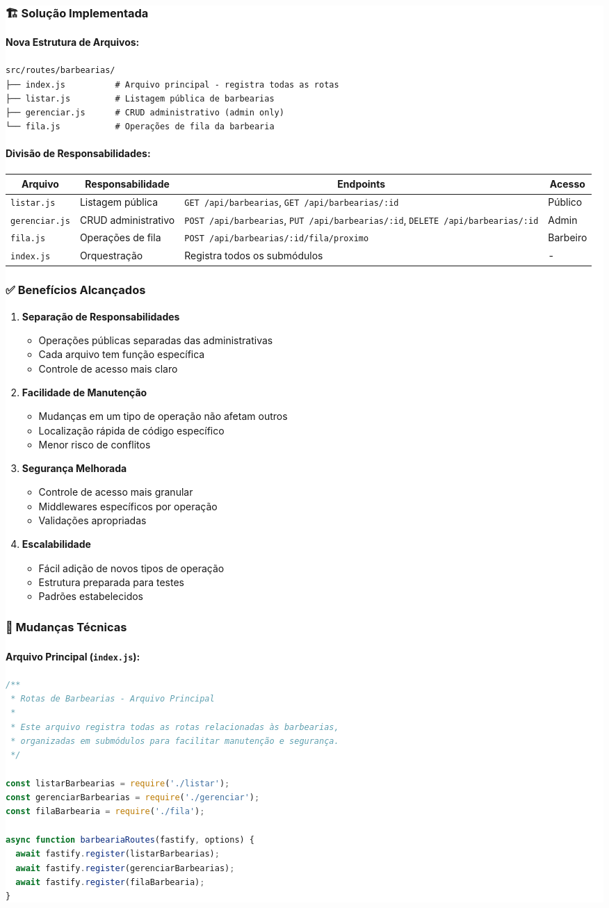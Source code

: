 ### **🏗️ Solução Implementada**

#### **Nova Estrutura de Arquivos:**
```
src/routes/barbearias/
├── index.js          # Arquivo principal - registra todas as rotas
├── listar.js         # Listagem pública de barbearias
├── gerenciar.js      # CRUD administrativo (admin only)
└── fila.js           # Operações de fila da barbearia
```

#### **Divisão de Responsabilidades:**

| Arquivo | Responsabilidade | Endpoints | Acesso |
|---------|------------------|-----------|--------|
| `listar.js` | Listagem pública | `GET /api/barbearias`, `GET /api/barbearias/:id` | Público |
| `gerenciar.js` | CRUD administrativo | `POST /api/barbearias`, `PUT /api/barbearias/:id`, `DELETE /api/barbearias/:id` | Admin |
| `fila.js` | Operações de fila | `POST /api/barbearias/:id/fila/proximo` | Barbeiro |
| `index.js` | Orquestração | Registra todos os submódulos | - |

### **✅ Benefícios Alcançados**

1. **Separação de Responsabilidades**
   - Operações públicas separadas das administrativas
   - Cada arquivo tem função específica
   - Controle de acesso mais claro

2. **Facilidade de Manutenção**
   - Mudanças em um tipo de operação não afetam outros
   - Localização rápida de código específico
   - Menor risco de conflitos

3. **Segurança Melhorada**
   - Controle de acesso mais granular
   - Middlewares específicos por operação
   - Validações apropriadas

4. **Escalabilidade**
   - Fácil adição de novos tipos de operação
   - Estrutura preparada para testes
   - Padrões estabelecidos

### **🔧 Mudanças Técnicas**

#### **Arquivo Principal (`index.js`):**
```javascript
/**
 * Rotas de Barbearias - Arquivo Principal
 * 
 * Este arquivo registra todas as rotas relacionadas às barbearias,
 * organizadas em submódulos para facilitar manutenção e segurança.
 */

const listarBarbearias = require('./listar');
const gerenciarBarbearias = require('./gerenciar');
const filaBarbearia = require('./fila');

async function barbeariaRoutes(fastify, options) {
  await fastify.register(listarBarbearias);
  await fastify.register(gerenciarBarbearias);
  await fastify.register(filaBarbearia);
}

```